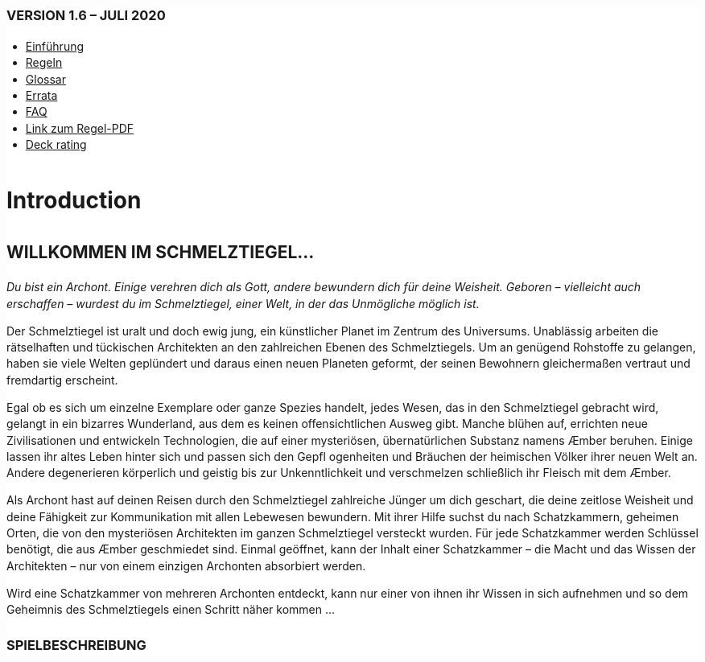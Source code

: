 ### VERSION 1.6 – JULI 2020

* [Einführung](#intro)
* [Regeln](#rules)
* [Glossar](#glossary)
* [Errata](#errata)
* [FAQ](#faq)
* [Link zum Regel-PDF](https://asmodee-resources.azureedge.net/media/germanyprod/Produkte/Keyforge/Download/KeyForge_Referenzhandbuch_DE_v1-7.pdf)
* [Deck rating](/awp.html)

<a name='intro'></a>

# Introduction

## WILLKOMMEN IM SCHMELZTIEGEL…

_Du bist ein Archont. Einige verehren dich als Gott, andere bewundern dich
für deine Weisheit. Geboren – vielleicht auch erschaffen – wurdest du im
Schmelztiegel, einer Welt, in der das Unmögliche möglich ist._

Der Schmelztiegel ist uralt und doch ewig jung, ein künstlicher Planet im
Zentrum des Universums. Unablässig arbeiten die rätselhaften und tückischen
Architekten an den zahlreichen Ebenen des Schmelztiegels. Um an genügend
Rohstoffe zu gelangen, haben sie viele Welten geplündert und daraus einen
neuen Planeten geformt, der seinen Bewohnern gleichermaßen vertraut und
fremdartig erscheint.

Egal ob es sich um einzelne Exemplare oder ganze Spezies handelt, jedes
Wesen, das in den Schmelztiegel gebracht wird, gelangt in ein bizarres
Wunderland, aus dem es keinen offensichtlichen Ausweg gibt. Manche
blühen auf, errichten neue Zivilisationen und entwickeln Technologien, die auf
einer mysteriösen, übernatürlichen Substanz namens Æmber beruhen. Einige
lassen ihr altes Leben hinter sich und passen sich den Gepfl ogenheiten und
Bräuchen der heimischen Völker ihrer neuen Welt an. Andere degenerieren
körperlich und geistig bis zur Unkenntlichkeit und verschmelzen schließlich ihr
Fleisch mit dem Æmber.

Als Archont hast auf deinen Reisen durch den Schmelztiegel zahlreiche
Jünger um dich geschart, die deine zeitlose Weisheit und deine Fähigkeit zur
Kommunikation mit allen Lebewesen bewundern. Mit ihrer Hilfe suchst du
nach Schatzkammern, geheimen Orten, die von den mysteriösen Architekten
im ganzen Schmelztiegel versteckt wurden. Für jede Schatzkammer werden
Schlüssel benötigt, die aus Æmber geschmiedet sind. Einmal geöffnet, kann
der Inhalt einer Schatzkammer – die Macht und das Wissen der Architekten –
nur von einem einzigen Archonten absorbiert werden.

Wird eine Schatzkammer von mehreren Archonten entdeckt, kann nur
einer von ihnen ihr Wissen in sich aufnehmen und so dem Geheimnis des
Schmelztiegels einen Schritt näher kommen …

### SPIELBESCHREIBUNG
